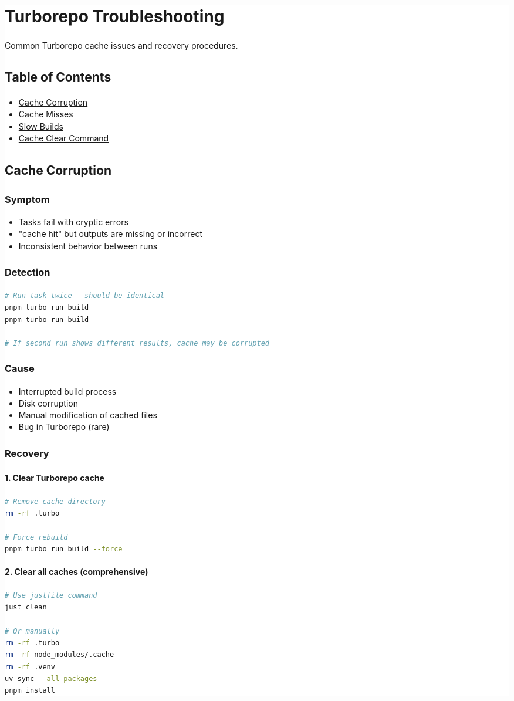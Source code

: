 # Turborepo Troubleshooting

Common Turborepo cache issues and recovery procedures.

## Table of Contents

- [Cache Corruption](#cache-corruption)
- [Cache Misses](#cache-misses)
- [Slow Builds](#slow-builds)
- [Cache Clear Command](#cache-clear-command)

## Cache Corruption

### Symptom
- Tasks fail with cryptic errors
- "cache hit" but outputs are missing or incorrect
- Inconsistent behavior between runs

### Detection
```bash
# Run task twice - should be identical
pnpm turbo run build
pnpm turbo run build

# If second run shows different results, cache may be corrupted
```

### Cause
- Interrupted build process
- Disk corruption
- Manual modification of cached files
- Bug in Turborepo (rare)

### Recovery

#### 1. Clear Turborepo cache
```bash
# Remove cache directory
rm -rf .turbo

# Force rebuild
pnpm turbo run build --force
```

#### 2. Clear all caches (comprehensive)
```bash
# Use justfile command
just clean

# Or manually
rm -rf .turbo
rm -rf node_modules/.cache
rm -rf .venv
uv sync --all-packages
pnpm install
```
